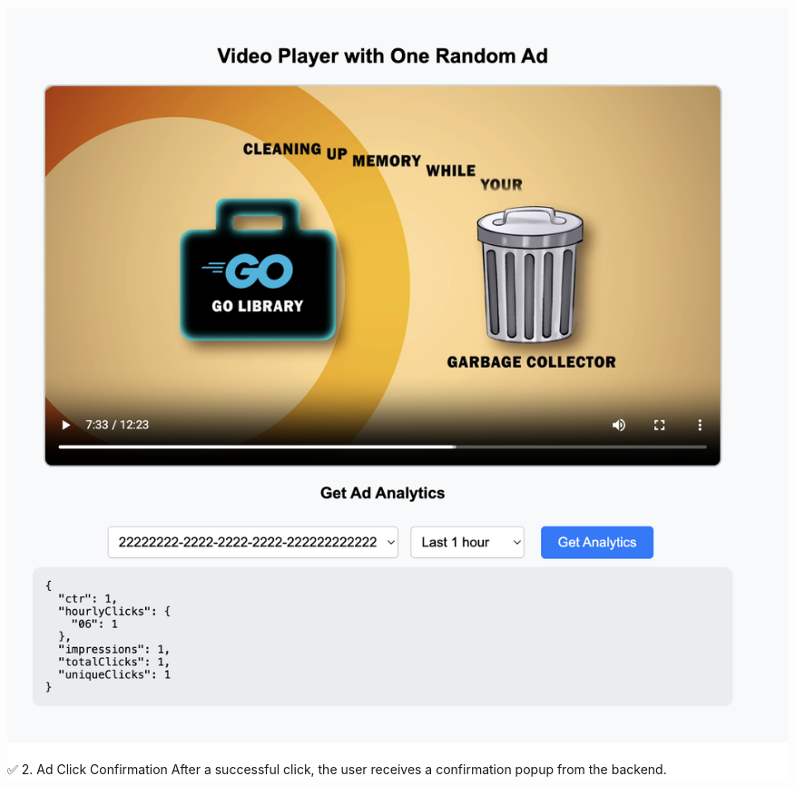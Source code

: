![](web/assets/screenshots/ui-player.png)

✅ 2. Ad Click Confirmation
After a successful click, the user receives a confirmation popup from the backend.

